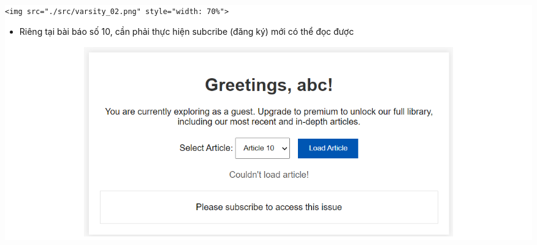     <img src="./src/varsity_02.png" style="width: 70%">
</p>

- Riêng tại bài báo số 10, cần phải thực hiện subcribe (đăng ký) mới có thể đọc được
<p align="center">
    <img src="./src/varsity_03.png" style="width: 70%">
</p>
